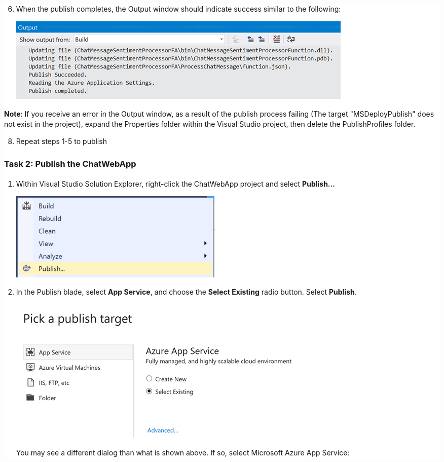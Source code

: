 6.  When the publish completes, the Output window should indicate success similar to the following:

    ![The Output window is set to show output from Build. Output indicates it is updating filess, and that Publish Succeeded.](media/vs-publish-function-output.png "Output window")

**Note**: If you receive an error in the Output window, as a result of the publish process failing (The target \"MSDeployPublish\" does not exist in the project), expand the Properties folder within the Visual Studio project, then delete the PublishProfiles folder.

8.  Repeat steps 1-5 to publish

### Task 2: Publish the ChatWebApp

1.  Within Visual Studio Solution Explorer, right-click the ChatWebApp project and select **Publish...**

    ![In the Visual Studio Solution Explorer ChatWebApp sub-menu, Publish is selected.](media/image100.png 'Visual Studio Solution Explorer')

2.  In the Publish blade, select **App Service**, and choose the **Select Existing** radio button. Select **Publish**.

    ![In the Publish window, the Microsoft Azure App Service option is selected, as is the Select Existing radio button.](media/vs-webapp-publish-target.png "Publish window")

    You may see a different dialog than what is shown above. If so, select Microsoft Azure App Service:

